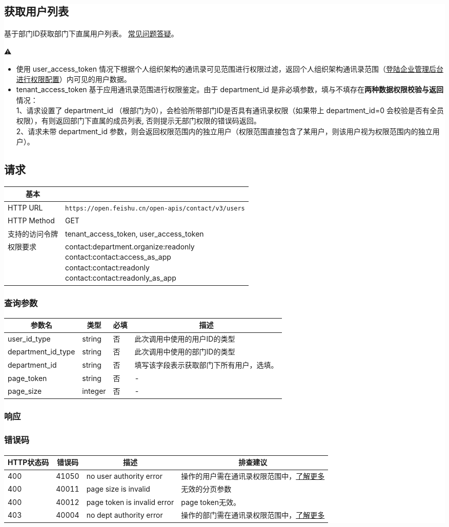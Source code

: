## 获取用户列表

基于部门ID获取部门下直属用户列表。
[常见问题答疑](/ssl:ttdoc/ugTN1YjL4UTN24CO1UjN/uQzN1YjL0cTN24CN3UjN)。

⚠️ 
 - 使用 user_access_token 情况下根据个人组织架构的通讯录可见范围进行权限过滤，返回个人组织架构通讯录范围（[登陆企业管理后台进行权限配置](https://www.feishu.cn/admin/security/permission/visibility)）内可见的用户数据。
-  tenant_access_token  基于应用通讯录范围进行权限鉴定。由于 department_id 是非必填参数，填与不填存在<b>两种数据权限校验与返回</b>情况：<br>1、请求设置了 department_id 
（根部门为0），会检验所带部门ID是否具有通讯录权限（如果带上 
 department_id=0 会校验是否有全员权限），有则返回部门下直属的成员列表, 否则提示无部门权限的错误码返回。<br>2、请求未带 
  department_id 参数，则会返回权限范围内的独立用户（权限范围直接包含了某用户，则该用户视为权限范围内的独立用户）。

## 请求

| 基本 | |
| --- | --- |
| HTTP URL | `https://open.feishu.cn/open-apis/contact/v3/users` |
| HTTP Method | GET |
| 支持的访问令牌 | tenant_access_token, user_access_token |
| 权限要求 | contact:department.organize:readonly <br> contact:contact:access_as_app <br> contact:contact:readonly <br> contact:contact:readonly_as_app |

### 查询参数

| 参数名 | 类型 | 必填 | 描述 |
| ------ | ---- | ---- | ---- |
| user_id_type | string | 否 | 此次调用中使用的用户ID的类型 |
| department_id_type | string | 否 | 此次调用中使用的部门ID的类型 |
| department_id | string | 否 | 填写该字段表示获取部门下所有用户，选填。 |
| page_token | string | 否 | - |
| page_size | integer | 否 | - |
### 响应

### 错误码

| HTTP状态码 | 错误码 | 描述 | 排查建议 |
| ---------- | ------ | ---- | -------- |
| 400 | 41050 | no user authority error | 操作的用户需在通讯录权限范围中，[了解更多](/ssl:ttdoc/ukTMukTMukTM/uETNz4SM1MjLxUzM/v3/guides/scope_authority) |
| 400 | 40011 | page size is invalid | 无效的分页参数 |
| 400 | 40012 | page token is invalid error | page token无效。 |
| 403 | 40004 | no dept authority error | 操作的部门需在通讯录权限范围中，[了解更多](/ssl:ttdoc/ukTMukTMukTM/uETNz4SM1MjLxUzM/v3/guides/scope_authority) |
